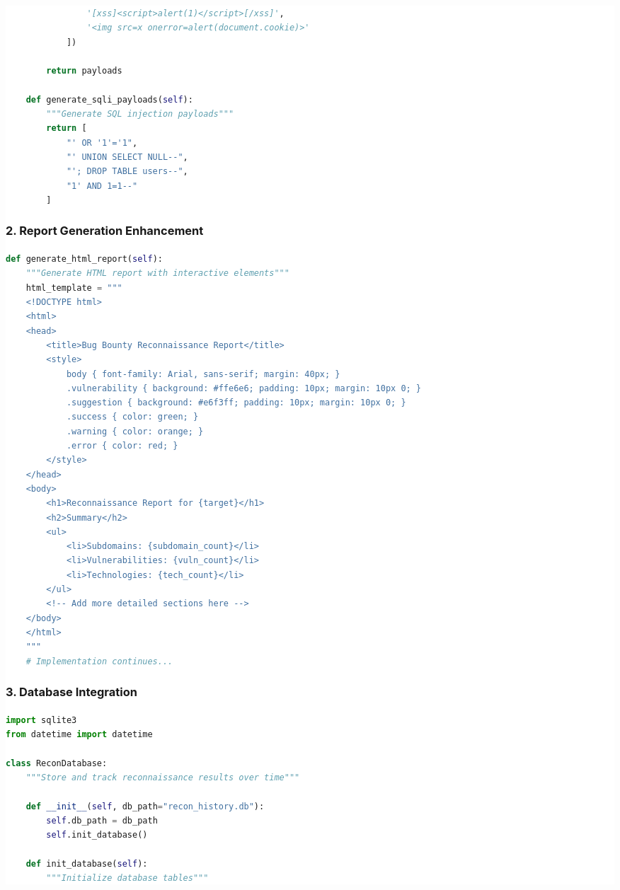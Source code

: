 ```python
                '[xss]<script>alert(1)</script>[/xss]',
                '<img src=x onerror=alert(document.cookie)>'
            ])
        
        return payloads
    
    def generate_sqli_payloads(self):
        """Generate SQL injection payloads"""
        return [
            "' OR '1'='1",
            "' UNION SELECT NULL--",
            "'; DROP TABLE users--",
            "1' AND 1=1--"
        ]
```

### 2. Report Generation Enhancement
```python
def generate_html_report(self):
    """Generate HTML report with interactive elements"""
    html_template = """
    <!DOCTYPE html>
    <html>
    <head>
        <title>Bug Bounty Reconnaissance Report</title>
        <style>
            body { font-family: Arial, sans-serif; margin: 40px; }
            .vulnerability { background: #ffe6e6; padding: 10px; margin: 10px 0; }
            .suggestion { background: #e6f3ff; padding: 10px; margin: 10px 0; }
            .success { color: green; }
            .warning { color: orange; }
            .error { color: red; }
        </style>
    </head>
    <body>
        <h1>Reconnaissance Report for {target}</h1>
        <h2>Summary</h2>
        <ul>
            <li>Subdomains: {subdomain_count}</li>
            <li>Vulnerabilities: {vuln_count}</li>
            <li>Technologies: {tech_count}</li>
        </ul>
        <!-- Add more detailed sections here -->
    </body>
    </html>
    """
    # Implementation continues...
```

### 3. Database Integration
```python
import sqlite3
from datetime import datetime

class ReconDatabase:
    """Store and track reconnaissance results over time"""
    
    def __init__(self, db_path="recon_history.db"):
        self.db_path = db_path
        self.init_database()
    
    def init_database(self):
        """Initialize database tables"""
```
